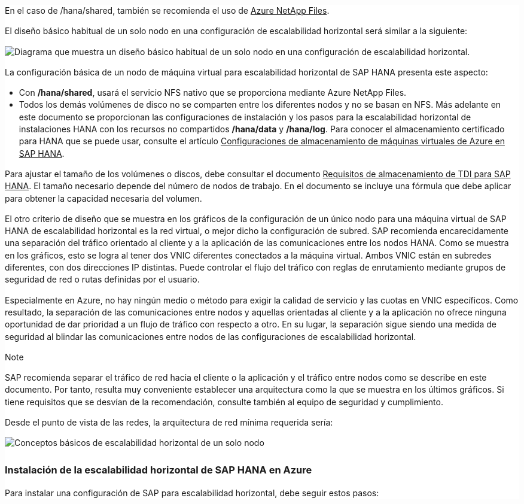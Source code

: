 En el caso de /hana/shared, también se recomienda el uso de [Azure NetApp Files](https://azure.microsoft.com/services/netapp/). 

El diseño básico habitual de un solo nodo en una configuración de escalabilidad horizontal será similar a la siguiente:

![Diagrama que muestra un diseño básico habitual de un solo nodo en una configuración de escalabilidad horizontal.](media/hana-vm-operations/scale-out-basics-anf-shared.PNG)

La configuración básica de un nodo de máquina virtual para escalabilidad horizontal de SAP HANA presenta este aspecto:

- Con **/hana/shared**, usará el servicio NFS nativo que se proporciona mediante Azure NetApp Files. 
- Todos los demás volúmenes de disco no se comparten entre los diferentes nodos y no se basan en NFS. Más adelante en este documento se proporcionan las configuraciones de instalación y los pasos para la escalabilidad horizontal de instalaciones HANA con los recursos no compartidos **/hana/data** y **/hana/log**. Para conocer el almacenamiento certificado para HANA que se puede usar, consulte el artículo [Configuraciones de almacenamiento de máquinas virtuales de Azure en SAP HANA](./hana-vm-operations-storage.md).


Para ajustar el tamaño de los volúmenes o discos, debe consultar el documento [Requisitos de almacenamiento de TDI para SAP HANA](https://www.sap.com/documents/2015/03/74cdb554-5a7c-0010-82c7-eda71af511fa.html). El tamaño necesario depende del número de nodos de trabajo. En el documento se incluye una fórmula que debe aplicar para obtener la capacidad necesaria del volumen.

El otro criterio de diseño que se muestra en los gráficos de la configuración de un único nodo para una máquina virtual de SAP HANA de escalabilidad horizontal es la red virtual, o mejor dicho la configuración de subred. SAP recomienda encarecidamente una separación del tráfico orientado al cliente y a la aplicación de las comunicaciones entre los nodos HANA. Como se muestra en los gráficos, esto se logra al tener dos VNIC diferentes conectados a la máquina virtual. Ambos VNIC están en subredes diferentes, con dos direcciones IP distintas. Puede controlar el flujo del tráfico con reglas de enrutamiento mediante grupos de seguridad de red o rutas definidas por el usuario.

Especialmente en Azure, no hay ningún medio o método para exigir la calidad de servicio y las cuotas en VNIC específicos. Como resultado, la separación de las comunicaciones entre nodos y aquellas orientadas al cliente y a la aplicación no ofrece ninguna oportunidad de dar prioridad a un flujo de tráfico con respecto a otro. En su lugar, la separación sigue siendo una medida de seguridad al blindar las comunicaciones entre nodos de las configuraciones de escalabilidad horizontal.  

>[!NOTE]
>SAP recomienda separar el tráfico de red hacia el cliente o la aplicación y el tráfico entre nodos como se describe en este documento. Por tanto, resulta muy conveniente establecer una arquitectura como la que se muestra en los últimos gráficos. Si tiene requisitos que se desvían de la recomendación, consulte también al equipo de seguridad y cumplimiento. 
>

Desde el punto de vista de las redes, la arquitectura de red mínima requerida sería:

![Conceptos básicos de escalabilidad horizontal de un solo nodo](media/hana-vm-operations/overview-scale-out-networking.png)



### <a name="installing-sap-hana-scale-out-n-azure"></a>Instalación de la escalabilidad horizontal de SAP HANA en Azure
Para instalar una configuración de SAP para escalabilidad horizontal, debe seguir estos pasos:
